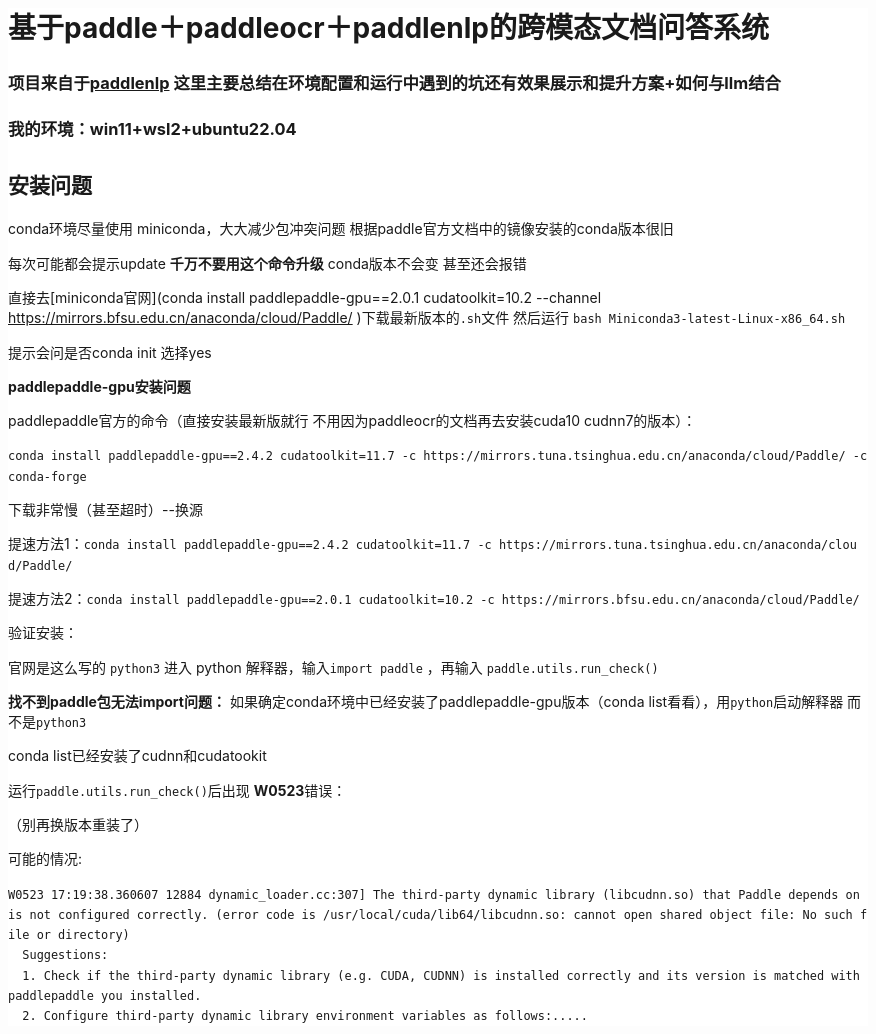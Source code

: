 # 基于paddle＋paddleocr＋paddlenlp的跨模态文档问答系统

### 项目来自于[paddlenlp](https://github.com/PaddlePaddle/PaddleNLP) 这里主要总结在环境配置和运行中遇到的坑还有效果展示和提升方案+如何与llm结合

### **我的环境：win11+wsl2+ubuntu22.04**

## 安装问题

conda环境尽量使用 miniconda，大大减少包冲突问题
根据paddle官方文档中的镜像安装的conda版本很旧

每次可能都会提示update **千万不要用这个命令升级** conda版本不会变 甚至还会报错

直接去[miniconda官网](conda install paddlepaddle-gpu==2.0.1 cudatoolkit=10.2 --channel https://mirrors.bfsu.edu.cn/anaconda/cloud/Paddle/
)下载最新版本的`.sh`文件 然后运行 `bash Miniconda3-latest-Linux-x86_64.sh`

提示会问是否conda init 选择yes


**paddlepaddle-gpu安装问题**

paddlepaddle官方的命令（直接安装最新版就行 不用因为paddleocr的文档再去安装cuda10 cudnn7的版本）：
```shell
conda install paddlepaddle-gpu==2.4.2 cudatoolkit=11.7 -c https://mirrors.tuna.tsinghua.edu.cn/anaconda/cloud/Paddle/ -c conda-forge
```

下载非常慢（甚至超时）--换源

提速方法1：`conda install paddlepaddle-gpu==2.4.2 cudatoolkit=11.7 -c https://mirrors.tuna.tsinghua.edu.cn/anaconda/cloud/Paddle/ `

提速方法2：`conda install paddlepaddle-gpu==2.0.1 cudatoolkit=10.2 -c https://mirrors.bfsu.edu.cn/anaconda/cloud/Paddle/`

验证安装：

官网是这么写的
`python3` 进入 python 解释器，输入`import paddle` ，再输入 `paddle.utils.run_check()`

**找不到paddle包无法import问题：**
如果确定conda环境中已经安装了paddlepaddle-gpu版本（conda list看看），用`python`启动解释器 而不是`python3`

conda list已经安装了cudnn和cudatookit 

运行`paddle.utils.run_check()`后出现 **W0523**错误：

（别再换版本重装了）

可能的情况:

```shell
W0523 17:19:38.360607 12884 dynamic_loader.cc:307] The third-party dynamic library (libcudnn.so) that Paddle depends on is not configured correctly. (error code is /usr/local/cuda/lib64/libcudnn.so: cannot open shared object file: No such file or directory)
  Suggestions:
  1. Check if the third-party dynamic library (e.g. CUDA, CUDNN) is installed correctly and its version is matched with paddlepaddle you installed.
  2. Configure third-party dynamic library environment variables as follows:.....

```
